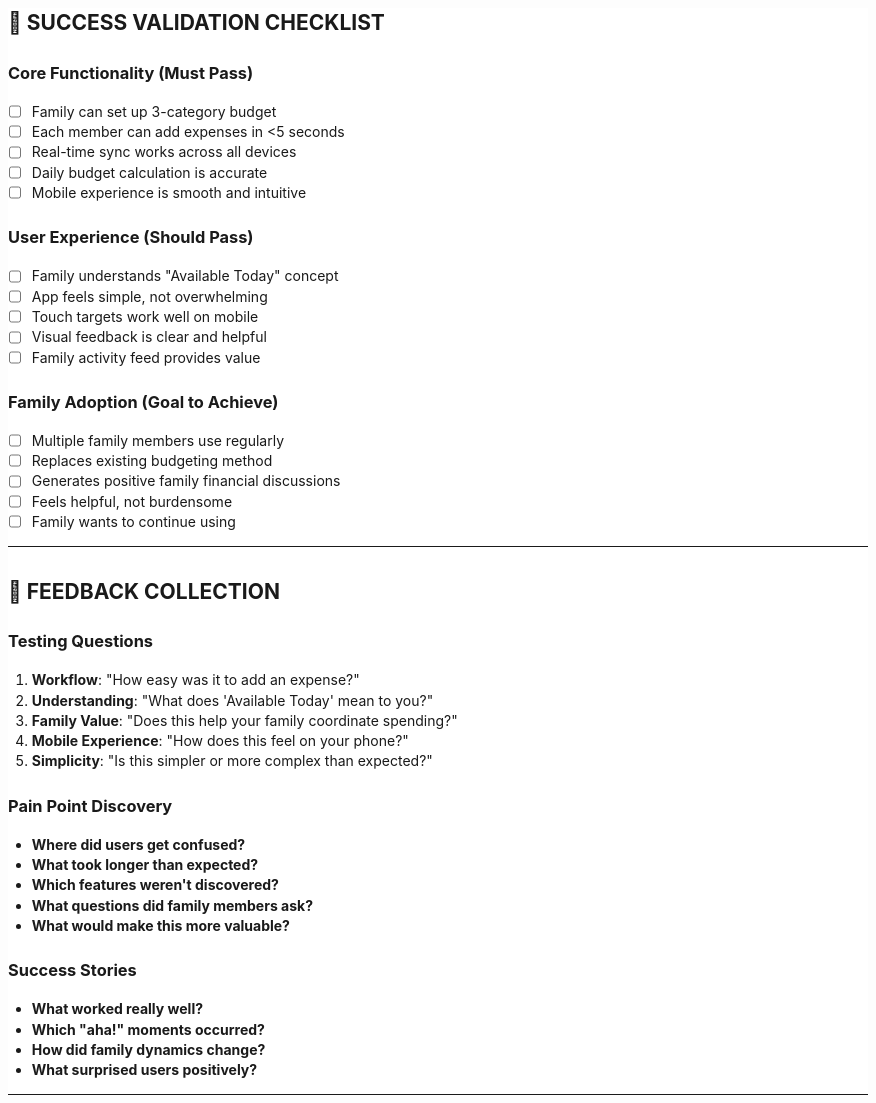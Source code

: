 
## 🎯 **SUCCESS VALIDATION CHECKLIST**

### **Core Functionality** (Must Pass)
- [ ] Family can set up 3-category budget
- [ ] Each member can add expenses in <5 seconds  
- [ ] Real-time sync works across all devices
- [ ] Daily budget calculation is accurate
- [ ] Mobile experience is smooth and intuitive

### **User Experience** (Should Pass)
- [ ] Family understands "Available Today" concept
- [ ] App feels simple, not overwhelming
- [ ] Touch targets work well on mobile
- [ ] Visual feedback is clear and helpful
- [ ] Family activity feed provides value

### **Family Adoption** (Goal to Achieve)
- [ ] Multiple family members use regularly
- [ ] Replaces existing budgeting method
- [ ] Generates positive family financial discussions
- [ ] Feels helpful, not burdensome
- [ ] Family wants to continue using

---

## 📝 **FEEDBACK COLLECTION**

### **Testing Questions**
1. **Workflow**: "How easy was it to add an expense?"
2. **Understanding**: "What does 'Available Today' mean to you?"
3. **Family Value**: "Does this help your family coordinate spending?"
4. **Mobile Experience**: "How does this feel on your phone?"
5. **Simplicity**: "Is this simpler or more complex than expected?"

### **Pain Point Discovery**
- **Where did users get confused?**
- **What took longer than expected?**
- **Which features weren't discovered?**
- **What questions did family members ask?**
- **What would make this more valuable?**

### **Success Stories**
- **What worked really well?**
- **Which "aha!" moments occurred?**
- **How did family dynamics change?**
- **What surprised users positively?**

---
